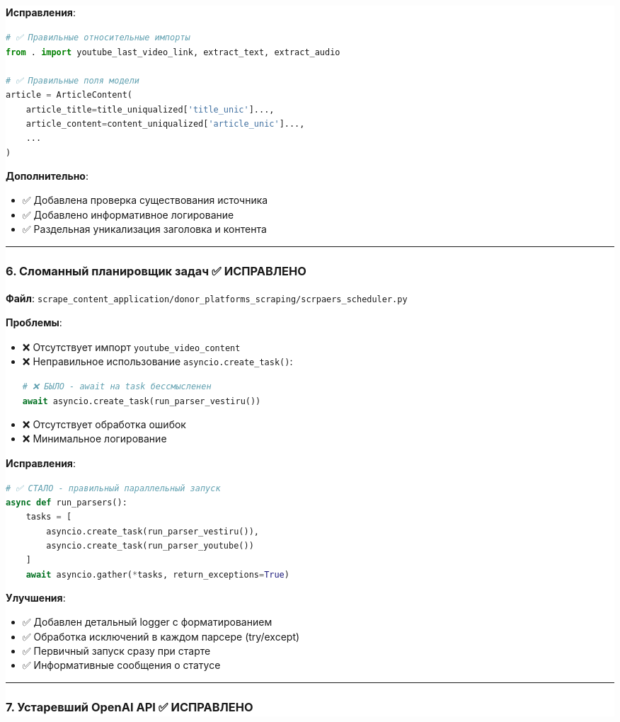 **Исправления**:
```python
# ✅ Правильные относительные импорты
from . import youtube_last_video_link, extract_text, extract_audio

# ✅ Правильные поля модели
article = ArticleContent(
    article_title=title_uniqualized['title_unic']...,
    article_content=content_uniqualized['article_unic']...,
    ...
)
```

**Дополнительно**:
- ✅ Добавлена проверка существования источника
- ✅ Добавлено информативное логирование
- ✅ Раздельная уникализация заголовка и контента

---

### 6. **Сломанный планировщик задач** ✅ ИСПРАВЛЕНО

**Файл**: `scrape_content_application/donor_platforms_scraping/scrpaers_scheduler.py`

**Проблемы**:
- ❌ Отсутствует импорт `youtube_video_content`
- ❌ Неправильное использование `asyncio.create_task()`:
  ```python
  # ❌ БЫЛО - await на task бессмысленен
  await asyncio.create_task(run_parser_vestiru())
  ```
- ❌ Отсутствует обработка ошибок
- ❌ Минимальное логирование

**Исправления**:
```python
# ✅ СТАЛО - правильный параллельный запуск
async def run_parsers():
    tasks = [
        asyncio.create_task(run_parser_vestiru()),
        asyncio.create_task(run_parser_youtube())
    ]
    await asyncio.gather(*tasks, return_exceptions=True)
```

**Улучшения**:
- ✅ Добавлен детальный logger с форматированием
- ✅ Обработка исключений в каждом парсере (try/except)
- ✅ Первичный запуск сразу при старте
- ✅ Информативные сообщения о статусе

---

### 7. **Устаревший OpenAI API** ✅ ИСПРАВЛЕНО
